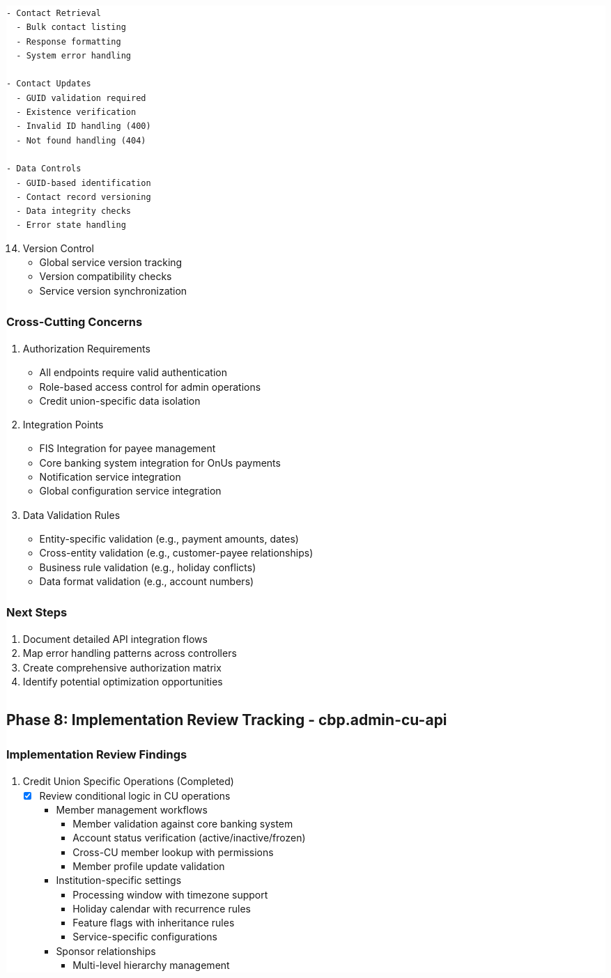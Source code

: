     - Contact Retrieval
      - Bulk contact listing
      - Response formatting
      - System error handling
    
    - Contact Updates
      - GUID validation required
      - Existence verification
      - Invalid ID handling (400)
      - Not found handling (404)
    
    - Data Controls
      - GUID-based identification
      - Contact record versioning
      - Data integrity checks
      - Error state handling

14. Version Control
    - Global service version tracking
    - Version compatibility checks
    - Service version synchronization

### Cross-Cutting Concerns

1. Authorization Requirements
   - All endpoints require valid authentication
   - Role-based access control for admin operations
   - Credit union-specific data isolation

2. Integration Points
   - FIS Integration for payee management
   - Core banking system integration for OnUs payments
   - Notification service integration
   - Global configuration service integration

3. Data Validation Rules
   - Entity-specific validation (e.g., payment amounts, dates)
   - Cross-entity validation (e.g., customer-payee relationships)
   - Business rule validation (e.g., holiday conflicts)
   - Data format validation (e.g., account numbers)

### Next Steps
1. Document detailed API integration flows
2. Map error handling patterns across controllers
3. Create comprehensive authorization matrix
4. Identify potential optimization opportunities

## Phase 8: Implementation Review Tracking - cbp.admin-cu-api

### Implementation Review Findings
1. Credit Union Specific Operations (Completed)
   - [x] Review conditional logic in CU operations
     - Member management workflows
       - Member validation against core banking system
       - Account status verification (active/inactive/frozen)
       - Cross-CU member lookup with permissions
       - Member profile update validation
     - Institution-specific settings
       - Processing window with timezone support
       - Holiday calendar with recurrence rules
       - Feature flags with inheritance rules
       - Service-specific configurations
     - Sponsor relationships
       - Multi-level hierarchy management